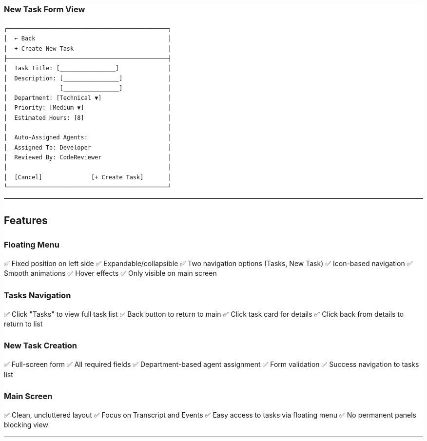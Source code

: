 ### New Task Form View
```
┌──────────────────────────────────────────────┐
│  ← Back                                      │
│  + Create New Task                           │
├──────────────────────────────────────────────┤
│  Task Title: [________________]              │
│  Description: [________________]             │
│               [________________]             │
│  Department: [Technical ▼]                   │
│  Priority: [Medium ▼]                        │
│  Estimated Hours: [8]                        │
│                                              │
│  Auto-Assigned Agents:                       │
│  Assigned To: Developer                      │
│  Reviewed By: CodeReviewer                   │
│                                              │
│  [Cancel]              [+ Create Task]       │
└──────────────────────────────────────────────┘
```

---

## Features

### Floating Menu
✅ Fixed position on left side
✅ Expandable/collapsible
✅ Two navigation options (Tasks, New Task)
✅ Icon-based navigation
✅ Smooth animations
✅ Hover effects
✅ Only visible on main screen

### Tasks Navigation
✅ Click "Tasks" to view full task list
✅ Back button to return to main
✅ Click task card for details
✅ Click back from details to return to list

### New Task Creation
✅ Full-screen form
✅ All required fields
✅ Department-based agent assignment
✅ Form validation
✅ Success navigation to tasks list

### Main Screen
✅ Clean, uncluttered layout
✅ Focus on Transcript and Events
✅ Easy access to tasks via floating menu
✅ No permanent panels blocking view

---